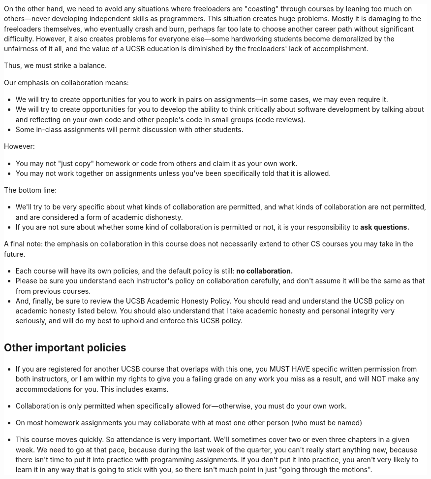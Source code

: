 <p>On the other hand, we need to avoid any situations where freeloaders are &quot;coasting&quot; through courses by leaning too much on others—never developing independent skills as programmers. This situation creates huge problems. Mostly it is damaging to the freeloaders themselves, who eventually crash and burn, perhaps far too late to choose another career path without significant difficulty. However, it also creates problems for everyone else—some hardworking students become demoralized by the unfairness of it all, and the value of a UCSB education is diminished by the  freeloaders' lack of accomplishment.</p>
<p>Thus, we must strike a balance. </p>
<p>Our emphasis on collaboration means:</p>
<ul>
  <li>We will try to create opportunities for you to work in pairs on assignments—in some cases, we may even require it.</li>
  <li>We will try to create opportunities for you to develop the ability to think critically about software development by talking about and reflecting on your own code and other people's code in small groups (code reviews).</li>
  <li>Some in-class assignments will permit discussion with other students.</li>
</ul>
<p>However: </p>
<ul>
  <li>You may not &quot;just copy&quot; homework or code from others and claim it as your own work.</li>
  <li>You may not work together on assignments unless you've been specifically told that it is allowed.</li>
</ul>
<p>The bottom line:</p>
<ul>
  <li>We'll try to be very specific about what kinds of collaboration are permitted, and what kinds of collaboration are not permitted, and are considered a form of academic dishonesty.</li>
  <li>If you are not sure about whether some kind of collaboration is permitted or not, it is your responsibility to<strong> ask questions.</strong></li>
</ul>
<p>A final note:  the emphasis on collaboration in this course does not necessarily extend to other CS courses you may take in the future.</p>
<ul>
  <li>Each course will have its own policies, and the default policy is still: <strong>no collaboration.</strong></li>
  <li>Please be sure you understand each instructor's policy on collaboration carefully, and don't assume it will be the same as that from previous courses.</li>
  <li>And, finally, be sure to review the UCSB Academic Honesty Policy. You should read and understand the UCSB policy on academic honesty listed below. You should also understand that I take academic honesty and personal integrity very seriously, and will do my best to uphold and enforce this UCSB policy.</li>
</ul>


## Other important policies<a name="general"></a>

* If you are registered for another UCSB course  that overlaps with this one, you MUST HAVE specific written permission from both instructors, or I am within my rights to give you a failing grade on any work you miss as a result, and will NOT make any accommodations for you.  This includes exams.

* Collaboration is only permitted when specifically allowed for—otherwise, you must do your own work.
* On most homework assignments  you may collaborate with at most one other person (who must be named)
* This course moves quickly. So attendance is very important. We'll sometimes cover two or even three chapters in a given week. We need to go at that pace,  because during the last week of the quarter,  you can't really start anything new, because there isn't time to put it into practice with programming assignments. If you don't put it into practice, you aren't very likely to learn it in any way that is going to stick with you, so there isn't much point in just &quot;going through the motions&quot;. </p>
